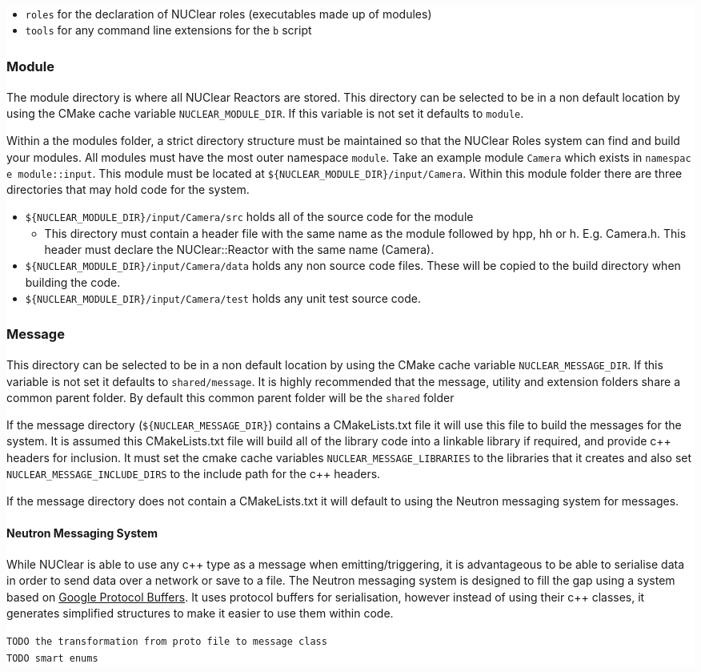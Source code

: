 - `roles` for the declaration of NUClear roles (executables made up of modules)
- `tools` for any command line extensions for the `b` script

### Module

The module directory is where all NUClear Reactors are stored.
This directory can be selected to be in a non default location by using the CMake cache variable `NUCLEAR_MODULE_DIR`.
If this variable is not set it defaults to `module`.

Within a the modules folder, a strict directory structure must be maintained so that the NUClear Roles system can find and build your modules.
All modules must have the most outer namespace `module`.
Take an example module `Camera` which exists in `namespace module::input`.
This module must be located at `${NUCLEAR_MODULE_DIR}/input/Camera`.
Within this module folder there are three directories that may hold code for the system.

- `${NUCLEAR_MODULE_DIR}/input/Camera/src` holds all of the source code for the module
  - This directory must contain a header file with the same name as the module followed by hpp, hh or h. E.g. Camera.h. This header must declare the NUClear::Reactor with the same name (Camera).
- `${NUCLEAR_MODULE_DIR}/input/Camera/data` holds any non source code files. These will be copied to the build directory when building the code.
- `${NUCLEAR_MODULE_DIR}/input/Camera/test` holds any unit test source code.

### Message

This directory can be selected to be in a non default location by using the CMake cache variable `NUCLEAR_MESSAGE_DIR`.
If this variable is not set it defaults to `shared/message`.
It is highly recommended that the message, utility and extension folders share a common parent folder.
By default this common parent folder will be the `shared` folder

If the message directory (`${NUCLEAR_MESSAGE_DIR}`) contains a CMakeLists.txt file it will use this file to build the messages for the system.
It is assumed this CMakeLists.txt file will build all of the library code into a linkable library if required, and provide c++ headers for inclusion.
It must set the cmake cache variables `NUCLEAR_MESSAGE_LIBRARIES` to the libraries that it creates and also set `NUCLEAR_MESSAGE_INCLUDE_DIRS` to the include path for the c++ headers.

If the message directory does not contain a CMakeLists.txt it will default to using the Neutron messaging system for messages.

#### Neutron Messaging System

While NUClear is able to use any c++ type as a message when emitting/triggering, it is advantageous to be able to serialise data in order to send data over a network or save to a file.
The Neutron messaging system is designed to fill the gap using a system based on [Google Protocol Buffers](https://developers.google.com/protocol-buffers/).
It uses protocol buffers for serialisation, however instead of using their c++ classes, it generates simplified structures to make it easier to use them within code.

```
TODO the transformation from proto file to message class
TODO smart enums
```
